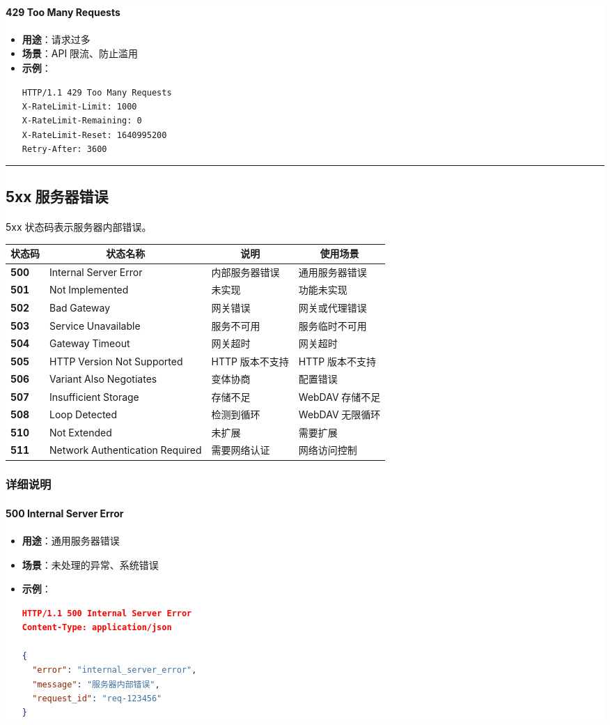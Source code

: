#### 429 Too Many Requests

- **用途**：请求过多
- **场景**：API 限流、防止滥用
- **示例**：
  ```http
  HTTP/1.1 429 Too Many Requests
  X-RateLimit-Limit: 1000
  X-RateLimit-Remaining: 0
  X-RateLimit-Reset: 1640995200
  Retry-After: 3600
  ```

---

## 5xx 服务器错误

5xx 状态码表示服务器内部错误。

| 状态码  | 状态名称                        | 说明            | 使用场景        |
| ------- | ------------------------------- | --------------- | --------------- |
| **500** | Internal Server Error           | 内部服务器错误  | 通用服务器错误  |
| **501** | Not Implemented                 | 未实现          | 功能未实现      |
| **502** | Bad Gateway                     | 网关错误        | 网关或代理错误  |
| **503** | Service Unavailable             | 服务不可用      | 服务临时不可用  |
| **504** | Gateway Timeout                 | 网关超时        | 网关超时        |
| **505** | HTTP Version Not Supported      | HTTP 版本不支持 | HTTP 版本不支持 |
| **506** | Variant Also Negotiates         | 变体协商        | 配置错误        |
| **507** | Insufficient Storage            | 存储不足        | WebDAV 存储不足 |
| **508** | Loop Detected                   | 检测到循环      | WebDAV 无限循环 |
| **510** | Not Extended                    | 未扩展          | 需要扩展        |
| **511** | Network Authentication Required | 需要网络认证    | 网络访问控制    |

### 详细说明

#### 500 Internal Server Error

- **用途**：通用服务器错误
- **场景**：未处理的异常、系统错误
- **示例**：

  ```json
  HTTP/1.1 500 Internal Server Error
  Content-Type: application/json

  {
    "error": "internal_server_error",
    "message": "服务器内部错误",
    "request_id": "req-123456"
  }
  ```
